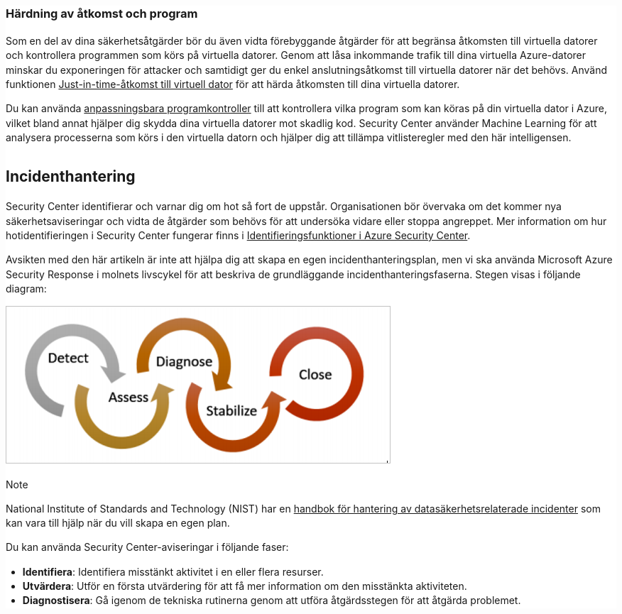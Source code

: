 ### <a name="hardening-access-and-applications"></a>Härdning av åtkomst och program

Som en del av dina säkerhetsåtgärder bör du även vidta förebyggande åtgärder för att begränsa åtkomsten till virtuella datorer och kontrollera programmen som körs på virtuella datorer. Genom att låsa inkommande trafik till dina virtuella Azure-datorer minskar du exponeringen för attacker och samtidigt ger du enkel anslutningsåtkomst till virtuella datorer när det behövs. Använd funktionen [Just-in-time-åtkomst till virtuell dator](https://docs.microsoft.com/azure/security-center/security-center-just-in-time) för att härda åtkomsten till dina virtuella datorer. 

Du kan använda [anpassningsbara programkontroller](https://docs.microsoft.com/azure/security-center/security-center-adaptive-application) till att kontrollera vilka program som kan köras på din virtuella dator i Azure, vilket bland annat hjälper dig skydda dina virtuella datorer mot skadlig kod. Security Center använder Machine Learning för att analysera processerna som körs i den virtuella datorn och hjälper dig att tillämpa vitlisteregler med den här intelligensen.


## <a name="incident-response"></a>Incidenthantering
Security Center identifierar och varnar dig om hot så fort de uppstår. Organisationen bör övervaka om det kommer nya säkerhetsaviseringar och vidta de åtgärder som behövs för att undersöka vidare eller stoppa angreppet. Mer information om hur hotidentifieringen i Security Center fungerar finns i [Identifieringsfunktioner i Azure Security Center](security-center-detection-capabilities.md).

Avsikten med den här artikeln är inte att hjälpa dig att skapa en egen incidenthanteringsplan, men vi ska använda Microsoft Azure Security Response i molnets livscykel för att beskriva de grundläggande incidenthanteringsfaserna. Stegen visas i följande diagram:

![Misstänkt aktivitet](./media/security-center-planning-and-operations-guide/security-center-planning-and-operations-guide-fig5-1.png)

> [!NOTE]
> National Institute of Standards and Technology (NIST) har en [handbok för hantering av datasäkerhetsrelaterade incidenter](http://nvlpubs.nist.gov/nistpubs/SpecialPublications/NIST.SP.800-61r2.pdf) som kan vara till hjälp när du vill skapa en egen plan.
> 

Du kan använda Security Center-aviseringar i följande faser:

* **Identifiera**: Identifiera misstänkt aktivitet i en eller flera resurser. 
* **Utvärdera**: Utför en första utvärdering för att få mer information om den misstänkta aktiviteten.
* **Diagnostisera**: Gå igenom de tekniska rutinerna genom att utföra åtgärdsstegen för att åtgärda problemet.

